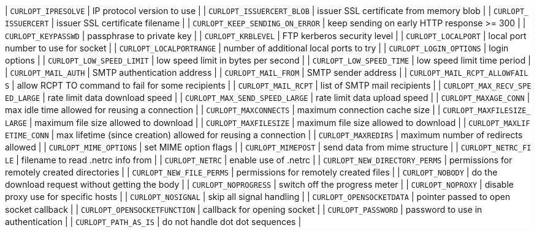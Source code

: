 | `CURLOPT_IPRESOLVE`                  | IP protocol version to use                                             |
| `CURLOPT_ISSUERCERT_BLOB`            | issuer SSL certificate from memory blob                                |
| `CURLOPT_ISSUERCERT`                 | issuer SSL certificate filename                                        |
| `CURLOPT_KEEP_SENDING_ON_ERROR`      | keep sending on early HTTP response >= 300                             |
| `CURLOPT_KEYPASSWD`                  | passphrase to private key                                              |
| `CURLOPT_KRBLEVEL`                   | FTP kerberos security level                                            |
| `CURLOPT_LOCALPORT`                  | local port number to use for socket                                    |
| `CURLOPT_LOCALPORTRANGE`             | number of additional local ports to try                                |
| `CURLOPT_LOGIN_OPTIONS`              | login options                                                          |
| `CURLOPT_LOW_SPEED_LIMIT`            | low speed limit in bytes per second                                    |
| `CURLOPT_LOW_SPEED_TIME`             | low speed limit time period                                            |
| `CURLOPT_MAIL_AUTH`                  | SMTP authentication address                                            |
| `CURLOPT_MAIL_FROM`                  | SMTP sender address                                                    |
| `CURLOPT_MAIL_RCPT_ALLOWFAILS`       | allow RCPT TO command to fail for some recipients                      |
| `CURLOPT_MAIL_RCPT`                  | list of SMTP mail recipients                                           |
| `CURLOPT_MAX_RECV_SPEED_LARGE`       | rate limit data download speed                                         |
| `CURLOPT_MAX_SEND_SPEED_LARGE`       | rate limit data upload speed                                           |
| `CURLOPT_MAXAGE_CONN`                | max idle time allowed for reusing a connection                         |
| `CURLOPT_MAXCONNECTS`                | maximum connection cache size                                          |
| `CURLOPT_MAXFILESIZE_LARGE`          | maximum file size allowed to download                                  |
| `CURLOPT_MAXFILESIZE`                | maximum file size allowed to download                                  |
| `CURLOPT_MAXLIFETIME_CONN`           | max lifetime (since creation) allowed for reusing a connection         |
| `CURLOPT_MAXREDIRS`                  | maximum number of redirects allowed                                    |
| `CURLOPT_MIME_OPTIONS`               | set MIME option flags                                                  |
| `CURLOPT_MIMEPOST`                   | send data from mime structure                                          |
| `CURLOPT_NETRC_FILE`                 | filename to read .netrc info from                                      |
| `CURLOPT_NETRC`                      | enable use of .netrc                                                   |
| `CURLOPT_NEW_DIRECTORY_PERMS`        | permissions for remotely created directories                           |
| `CURLOPT_NEW_FILE_PERMS`             | permissions for remotely created files                                 |
| `CURLOPT_NOBODY`                     | do the download request without getting the body                       |
| `CURLOPT_NOPROGRESS`                 | switch off the progress meter                                          |
| `CURLOPT_NOPROXY`                    | disable proxy use for specific hosts                                   |
| `CURLOPT_NOSIGNAL`                   | skip all signal handling                                               |
| `CURLOPT_OPENSOCKETDATA`             | pointer passed to open socket callback                                 |
| `CURLOPT_OPENSOCKETFUNCTION`         | callback for opening socket                                            |
| `CURLOPT_PASSWORD`                   | password to use in authentication                                      |
| `CURLOPT_PATH_AS_IS`                 | do not handle dot dot sequences                                        |